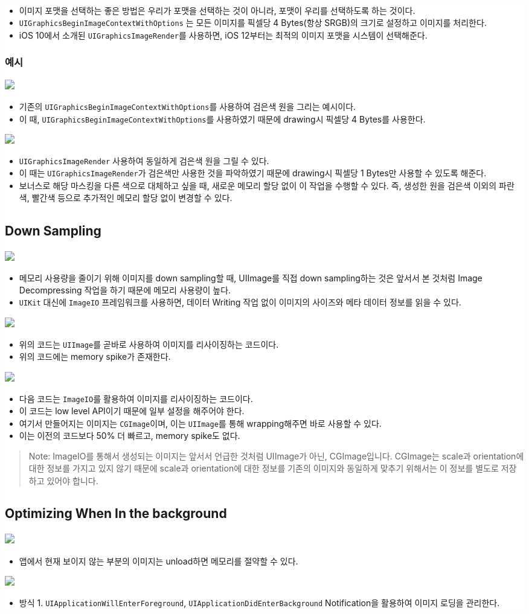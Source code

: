 * 이미지 포맷을 선택하는 좋은 방법은 우리가 포맷을 선택하는 것이 아니라, 포맷이 우리를 선택하도록 하는 것이다.
* `UIGraphicsBeginImageContextWithOptions` 는 모든 이미지를 픽셀당 4 Bytes(항상 SRGB)의 크기로 설정하고 이미지를 처리한다.
* iOS 10에서 소개된 `UIGraphicsImageRender`를 사용하면, iOS 12부터는 최적의 이미지 포맷을 시스템이 선택해준다.

### 예시

<img src="{{ site.imageUrl}}/2018-09/wwdc2018session416/i14.png">

* 기존의 `UIGraphicsBeginImageContextWithOptions`를 사용하여 검은색 원을 그리는 예시이다.
* 이 때, `UIGraphicsBeginImageContextWithOptions`를 사용하였기 때문에 drawing시 픽셀당 4 Bytes를 사용한다.

<img src="{{ site.imageUrl}}/2018-09/wwdc2018session416/i15.png">

* `UIGraphicsImageRender` 사용하여 동일하게 검은색 원을 그릴 수 있다.
* 이 때는 `UIGraphicsImageRender`가 검은색만 사용한 것을 파악하였기 때문에 drawing시 픽셀당 1 Bytes만 사용할 수 있도록 해준다.
* 보너스로 해당 마스킹을 다른 색으로 대체하고 싶을 때, 새로운 메모리 할당 없이 이 작업을 수행할 수 있다. 즉, 생성한 원을 검은색 이외의 파란색, 빨간색 등으로 추가적인 메모리 할당 없이 변경할 수 있다.


## Down Sampling

<img src="{{ site.imageUrl}}/2018-09/wwdc2018session416/i16.png">

* 메모리 사용량을 줄이기 위해 이미지를 down sampling할 때, UIImage를 직접 down sampling하는 것은 앞서서 본 것처럼 Image Decompressing 작업을 하기 때문에 메모리 사용량이 높다.
* `UIKit` 대신에 `ImageIO` 프레임워크를 사용하면, 데이터 Writing 작업 없이 이미지의 사이즈와 메타 데이터 정보를 읽을 수 있다.

<img src="{{ site.imageUrl}}/2018-09/wwdc2018session416/i17.png">

* 위의 코드는 `UIImage`를 곧바로 사용하여 이미지를 리사이징하는 코드이다.
* 위의 코드에는 memory spike가 존재한다.

<img src="{{ site.imageUrl}}/2018-09/wwdc2018session416/i18.png">

* 다음 코드는 `ImageIO`를 활용하여 이미지를 리사이징하는 코드이다.
* 이 코드는 low level API이기 때문에 일부 설정을 해주어야 한다.
* 여기서 만들어지는 이미지는 `CGImage`이며, 이는 `UIImage`를 통해 wrapping해주면 바로 사용할 수 있다.
* 이는 이전의 코드보다 50% 더 빠르고, memory spike도 없다.

> Note: ImageIO를 통해서 생성되는 이미지는 앞서서 언급한 것처럼 UIImage가 아닌, CGImage입니다. CGImage는 scale과 orientation에 대한 정보를 가지고 있지 않기 때문에 scale과 orientation에 대한 정보를 기존의 이미지와 동일하게 맞추기 위해서는 이 정보를 별도로 저장하고 있어야 합니다.

## Optimizing When In the background

<img src="{{ site.imageUrl}}/2018-09/wwdc2018session416/i19.png">

* 앱에서 현재 보이지 않는 부분의 이미지는 unload하면 메모리를 절약할 수 있다.

<img src="{{ site.imageUrl}}/2018-09/wwdc2018session416/i20.png">

* 방식 1. `UIApplicationWillEnterForeground`, `UIApplicationDidEnterBackground` Notification을 활용하여 이미지 로딩을 관리한다.
